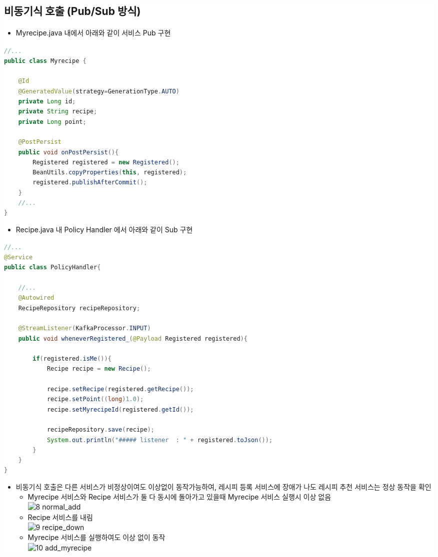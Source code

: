 ## 비동기식 호출 (Pub/Sub 방식)
- Myrecipe.java 내에서 아래와 같이 서비스 Pub 구현
```java
//...
public class Myrecipe {

    @Id
    @GeneratedValue(strategy=GenerationType.AUTO)
    private Long id;
    private String recipe;
    private Long point;

    @PostPersist
    public void onPostPersist(){
        Registered registered = new Registered();
        BeanUtils.copyProperties(this, registered);
        registered.publishAfterCommit();
    }
    //...
}
```

- Recipe.java 내 Policy Handler 에서 아래와 같이 Sub 구현
```java
//...
@Service
public class PolicyHandler{

    //...
    @Autowired
    RecipeRepository recipeRepository;

    @StreamListener(KafkaProcessor.INPUT)
    public void wheneverRegistered_(@Payload Registered registered){

        if(registered.isMe()){
            Recipe recipe = new Recipe();

            recipe.setRecipe(registered.getRecipe());
            recipe.setPoint((long)1.0);
            recipe.setMyrecipeId(registered.getId());

            recipeRepository.save(recipe);
            System.out.println("##### listener  : " + registered.toJson());
        }
    }
}
```

- 비동기식 호출은 다른 서비스가 비정상이여도 이상없이 동작가능하여, 레시피 등록 서비스에 장애가 나도 레시피 추천 서비스는 정상 동작을 확인
  - Myrecipe 서비스와 Recipe 서비스가 둘 다 동시에 돌아가고 있을때 Myrecipe 서비스 실행시 이상 없음  
  ![8 normal_add](https://user-images.githubusercontent.com/73917331/106913469-5cab4800-6747-11eb-8576-b7c309540599.PNG)
  - Recipe 서비스를 내림  
  ![9 recipe_down](https://user-images.githubusercontent.com/73917331/106913527-6df45480-6747-11eb-95f3-5202b97ffba4.PNG) 
  - Myrecipe 서비스를 실행하여도 이상 없이 동작    
  ![10 add_myrecipe](https://user-images.githubusercontent.com/73917331/106913600-81072480-6747-11eb-9a95-c0aecaf2cd9f.PNG)
